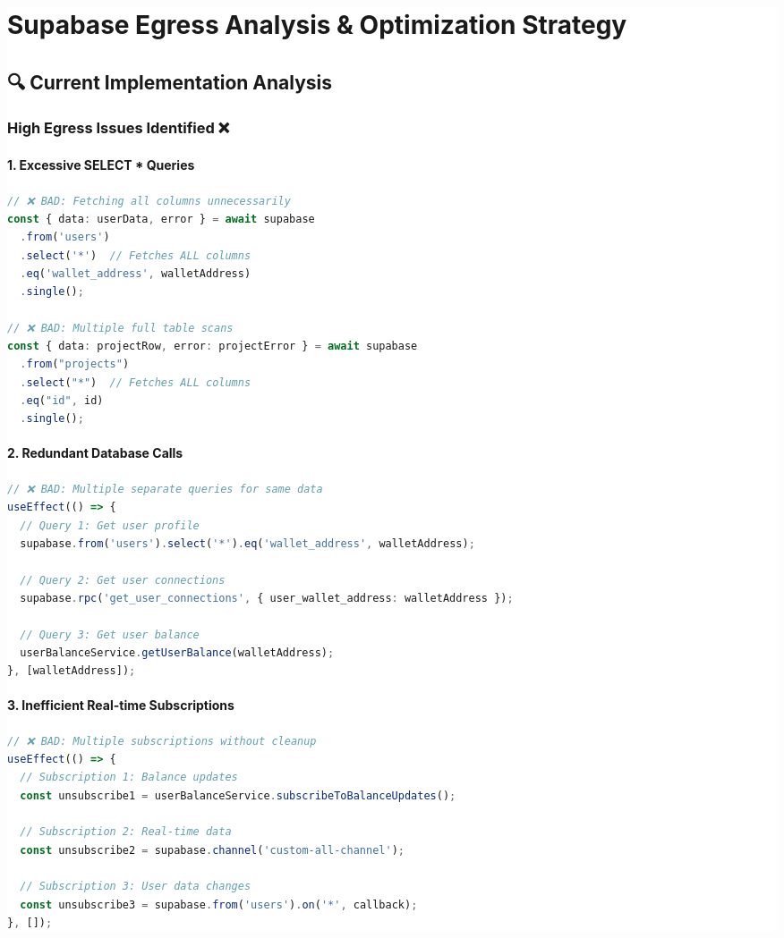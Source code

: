 # Supabase Egress Analysis & Optimization Strategy

## 🔍 **Current Implementation Analysis**

### **High Egress Issues Identified** ❌

#### 1. **Excessive SELECT * Queries** 
```typescript
// ❌ BAD: Fetching all columns unnecessarily
const { data: userData, error } = await supabase
  .from('users')
  .select('*')  // Fetches ALL columns
  .eq('wallet_address', walletAddress)
  .single();

// ❌ BAD: Multiple full table scans
const { data: projectRow, error: projectError } = await supabase
  .from("projects")
  .select("*")  // Fetches ALL columns
  .eq("id", id)
  .single();
```

#### 2. **Redundant Database Calls**
```typescript
// ❌ BAD: Multiple separate queries for same data
useEffect(() => {
  // Query 1: Get user profile
  supabase.from('users').select('*').eq('wallet_address', walletAddress);
  
  // Query 2: Get user connections  
  supabase.rpc('get_user_connections', { user_wallet_address: walletAddress });
  
  // Query 3: Get user balance
  userBalanceService.getUserBalance(walletAddress);
}, [walletAddress]);
```

#### 3. **Inefficient Real-time Subscriptions**
```typescript
// ❌ BAD: Multiple subscriptions without cleanup
useEffect(() => {
  // Subscription 1: Balance updates
  const unsubscribe1 = userBalanceService.subscribeToBalanceUpdates();
  
  // Subscription 2: Real-time data
  const unsubscribe2 = supabase.channel('custom-all-channel');
  
  // Subscription 3: User data changes
  const unsubscribe3 = supabase.from('users').on('*', callback);
}, []);
```
